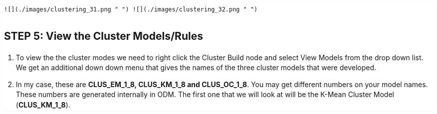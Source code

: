     ![](./images/clustering_31.png " ") ![](./images/clustering_32.png " ")
               
## **STEP 5:** View the Cluster Models/Rules

1. To view the the cluster modes we need to right click the Cluster Build node and select View Models from the drop down list. We get an additional down down menu that gives the names of the three cluster models that were developed.

2. In my case, these are **CLUS\_EM_1\_8, CLUS\_KM\_1\_8 and CLUS\_OC\_1\_8**. You may get different numbers on your model names. These numbers are generated internally in ODM.
The first one that we will look at will be the K-Mean Cluster Model (**CLUS\_KM\_1\_8**). 
